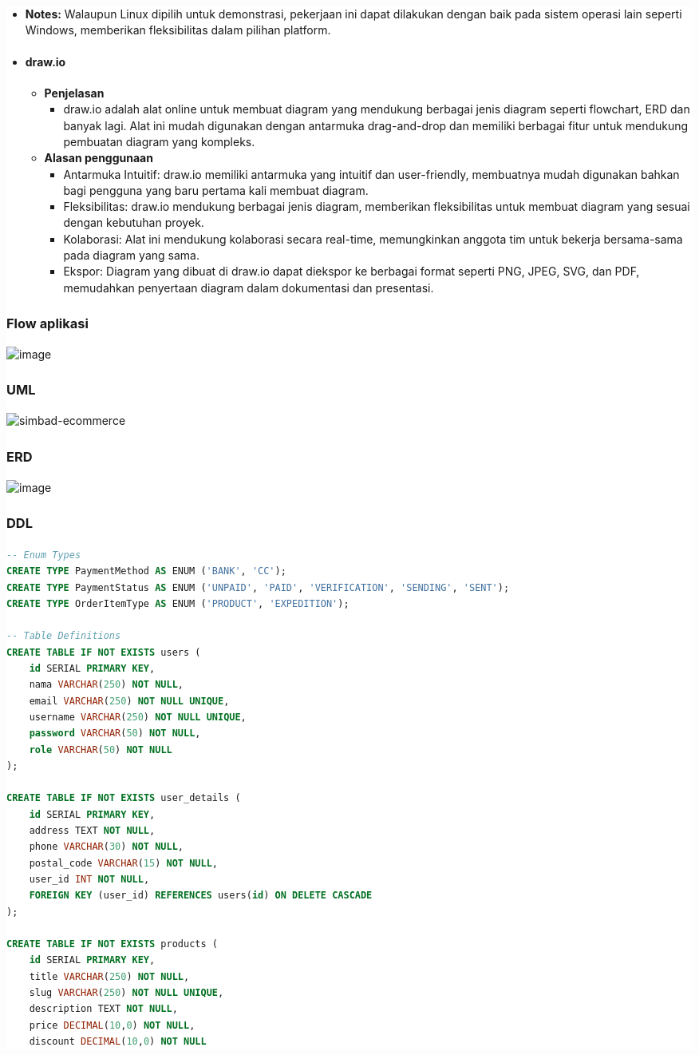   - **Notes:** Walaupun Linux dipilih untuk demonstrasi, pekerjaan ini dapat dilakukan dengan baik pada sistem operasi lain seperti Windows, memberikan fleksibilitas dalam pilihan platform. 
- #### draw.io 
  - **Penjelasan**
    -  draw.io adalah alat online untuk membuat diagram yang mendukung berbagai jenis diagram seperti flowchart, ERD dan banyak lagi. Alat ini mudah digunakan dengan antarmuka drag-and-drop dan memiliki berbagai fitur untuk mendukung pembuatan diagram yang kompleks.
  - **Alasan penggunaan**
    - Antarmuka Intuitif: draw.io memiliki antarmuka yang intuitif dan user-friendly, membuatnya mudah digunakan bahkan bagi pengguna yang baru pertama kali membuat diagram.
    - Fleksibilitas: draw.io mendukung berbagai jenis diagram, memberikan fleksibilitas untuk membuat diagram yang sesuai dengan kebutuhan proyek.
    - Kolaborasi: Alat ini mendukung kolaborasi secara real-time, memungkinkan anggota tim untuk bekerja bersama-sama pada diagram yang sama.
    - Ekspor: Diagram yang dibuat di draw.io dapat diekspor ke berbagai format seperti PNG, JPEG, SVG, dan PDF, memudahkan penyertaan diagram dalam dokumentasi dan presentasi.

### Flow aplikasi

![image](https://github.com/user-attachments/assets/1fecc71a-4e95-4a80-a5aa-60ca9283d272)


### UML
![simbad-ecommerce](https://github.com/user-attachments/assets/77f44d11-6807-44d2-a521-ebf33722b049)

### ERD
![image](https://github.com/user-attachments/assets/26de7bc7-a737-4e2f-a9f5-a380f981d43d)


### DDL
```sql
-- Enum Types
CREATE TYPE PaymentMethod AS ENUM ('BANK', 'CC');
CREATE TYPE PaymentStatus AS ENUM ('UNPAID', 'PAID', 'VERIFICATION', 'SENDING', 'SENT');
CREATE TYPE OrderItemType AS ENUM ('PRODUCT', 'EXPEDITION');

-- Table Definitions
CREATE TABLE IF NOT EXISTS users (
    id SERIAL PRIMARY KEY,
    nama VARCHAR(250) NOT NULL,
    email VARCHAR(250) NOT NULL UNIQUE,
    username VARCHAR(250) NOT NULL UNIQUE,
    password VARCHAR(50) NOT NULL,
    role VARCHAR(50) NOT NULL
);

CREATE TABLE IF NOT EXISTS user_details (
    id SERIAL PRIMARY KEY,
    address TEXT NOT NULL,
    phone VARCHAR(30) NOT NULL,
    postal_code VARCHAR(15) NOT NULL,
    user_id INT NOT NULL,
    FOREIGN KEY (user_id) REFERENCES users(id) ON DELETE CASCADE
);

CREATE TABLE IF NOT EXISTS products (
    id SERIAL PRIMARY KEY,
    title VARCHAR(250) NOT NULL,
    slug VARCHAR(250) NOT NULL UNIQUE,
    description TEXT NOT NULL,
    price DECIMAL(10,0) NOT NULL,
    discount DECIMAL(10,0) NOT NULL
```